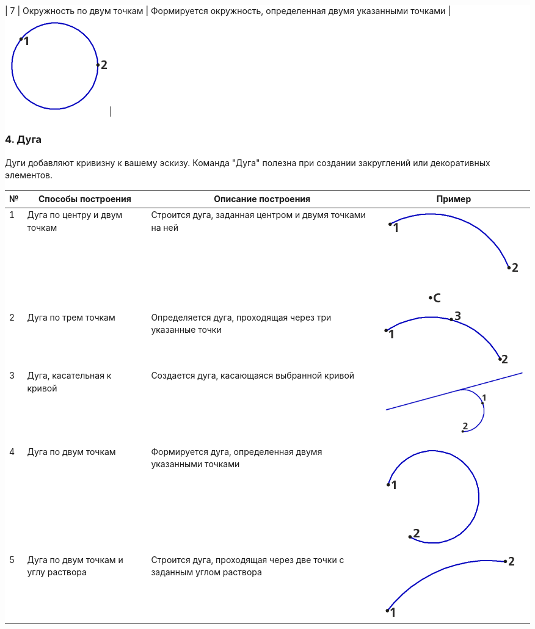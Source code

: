 | 7   | Окружность по двум точкам             | Формируется окружность, определенная двумя указанными точками                     | ![Окружность по двум точкам](image-46.png) |

### 4. Дуга

Дуги добавляют кривизну к вашему эскизу. Команда "Дуга" полезна при создании закруглений или декоративных элементов.

| №   | Способы построения                  | Описание построения                                                 | Пример                                               |
| --- | ----------------------------------- | ------------------------------------------------------------------- | ---------------------------------------------------- |
| 1   | Дуга по центру и двум точкам        | Строится дуга, заданная центром и двумя точками на ней              | ![Дуга по центру и двум точкам](image-47.png)        |
| 2   | Дуга по трем точкам                 | Определяется дуга, проходящая через три указанные точки             | ![Дуга по трем точкам](image-48.png)                 |
| 3   | Дуга, касательная к кривой          | Создается дуга, касающаяся выбранной кривой                         | ![Дуга, касательная к кривой](image-49.png)          |
| 4   | Дуга по двум точкам                 | Формируется дуга, определенная двумя указанными точками             | ![Дуга по двум точкам](image-50.png)                 |
| 5   | Дуга по двум точкам и углу раствора | Строится дуга, проходящая через две точки с заданным углом раствора | ![Дуга по двум точкам и углу раствора](image-51.png) |
